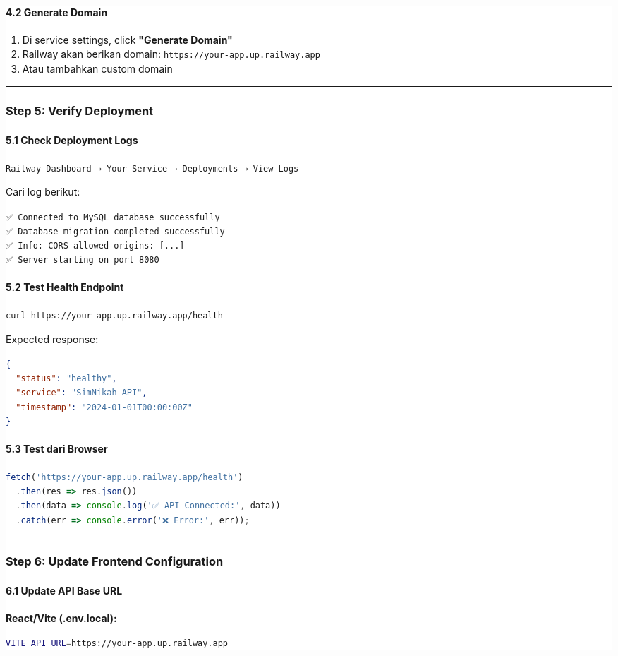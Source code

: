 #### 4.2 Generate Domain
1. Di service settings, click **"Generate Domain"**
2. Railway akan berikan domain: `https://your-app.up.railway.app`
3. Atau tambahkan custom domain

---

### Step 5: Verify Deployment

#### 5.1 Check Deployment Logs
```
Railway Dashboard → Your Service → Deployments → View Logs
```

Cari log berikut:
```
✅ Connected to MySQL database successfully
✅ Database migration completed successfully
✅ Info: CORS allowed origins: [...]
✅ Server starting on port 8080
```

#### 5.2 Test Health Endpoint
```bash
curl https://your-app.up.railway.app/health
```

Expected response:
```json
{
  "status": "healthy",
  "service": "SimNikah API",
  "timestamp": "2024-01-01T00:00:00Z"
}
```

#### 5.3 Test dari Browser
```javascript
fetch('https://your-app.up.railway.app/health')
  .then(res => res.json())
  .then(data => console.log('✅ API Connected:', data))
  .catch(err => console.error('❌ Error:', err));
```

---

### Step 6: Update Frontend Configuration

#### 6.1 Update API Base URL

**React/Vite (.env.local):**
```bash
VITE_API_URL=https://your-app.up.railway.app
```
